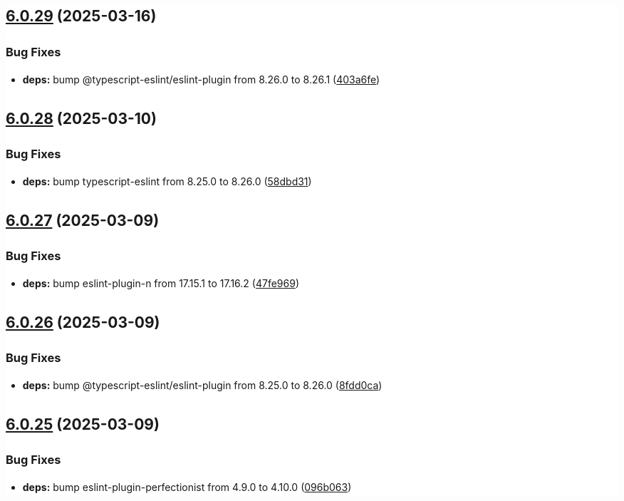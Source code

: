 

## [6.0.29](https://github.com/oclif/eslint-config-oclif/compare/6.0.28...6.0.29) (2025-03-16)


### Bug Fixes

* **deps:** bump @typescript-eslint/eslint-plugin from 8.26.0 to 8.26.1 ([403a6fe](https://github.com/oclif/eslint-config-oclif/commit/403a6fefce6011deee6f9cf330506205c9014252))



## [6.0.28](https://github.com/oclif/eslint-config-oclif/compare/6.0.27...6.0.28) (2025-03-10)


### Bug Fixes

* **deps:** bump typescript-eslint from 8.25.0 to 8.26.0 ([58dbd31](https://github.com/oclif/eslint-config-oclif/commit/58dbd31440547c23c72a197902cebe5fafd36317))



## [6.0.27](https://github.com/oclif/eslint-config-oclif/compare/6.0.26...6.0.27) (2025-03-09)


### Bug Fixes

* **deps:** bump eslint-plugin-n from 17.15.1 to 17.16.2 ([47fe969](https://github.com/oclif/eslint-config-oclif/commit/47fe969aab873f3a9ff14568e2dd2d88cd77a827))



## [6.0.26](https://github.com/oclif/eslint-config-oclif/compare/6.0.25...6.0.26) (2025-03-09)


### Bug Fixes

* **deps:** bump @typescript-eslint/eslint-plugin from 8.25.0 to 8.26.0 ([8fdd0ca](https://github.com/oclif/eslint-config-oclif/commit/8fdd0cacb87efd263ff4e9f4ea658fad2754acba))



## [6.0.25](https://github.com/oclif/eslint-config-oclif/compare/6.0.24...6.0.25) (2025-03-09)


### Bug Fixes

* **deps:** bump eslint-plugin-perfectionist from 4.9.0 to 4.10.0 ([096b063](https://github.com/oclif/eslint-config-oclif/commit/096b063cf9390a0fc8e705171509a270add21bfc))

